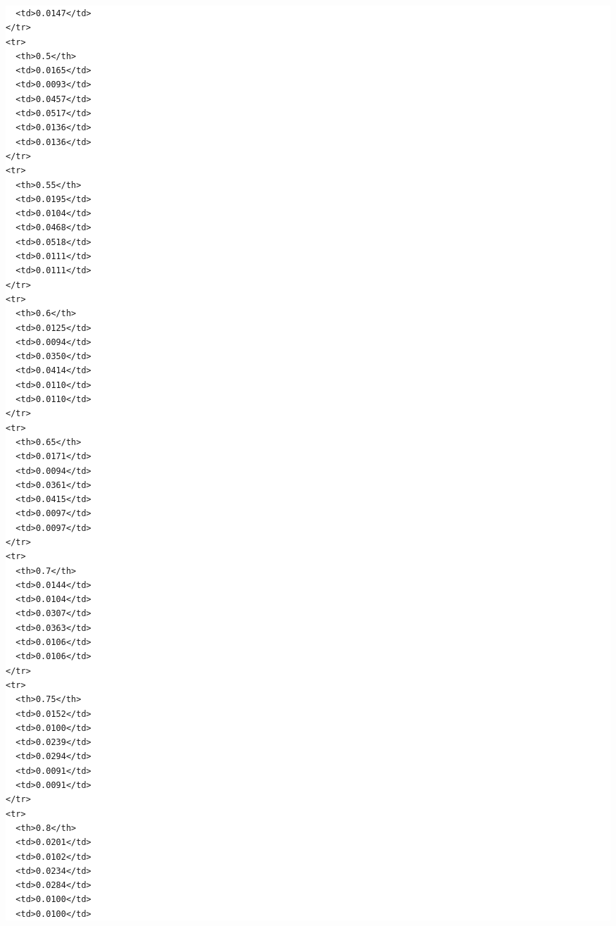      <td>0.0147</td>
    </tr>
    <tr>
      <th>0.5</th>
      <td>0.0165</td>
      <td>0.0093</td>
      <td>0.0457</td>
      <td>0.0517</td>
      <td>0.0136</td>
      <td>0.0136</td>
    </tr>
    <tr>
      <th>0.55</th>
      <td>0.0195</td>
      <td>0.0104</td>
      <td>0.0468</td>
      <td>0.0518</td>
      <td>0.0111</td>
      <td>0.0111</td>
    </tr>
    <tr>
      <th>0.6</th>
      <td>0.0125</td>
      <td>0.0094</td>
      <td>0.0350</td>
      <td>0.0414</td>
      <td>0.0110</td>
      <td>0.0110</td>
    </tr>
    <tr>
      <th>0.65</th>
      <td>0.0171</td>
      <td>0.0094</td>
      <td>0.0361</td>
      <td>0.0415</td>
      <td>0.0097</td>
      <td>0.0097</td>
    </tr>
    <tr>
      <th>0.7</th>
      <td>0.0144</td>
      <td>0.0104</td>
      <td>0.0307</td>
      <td>0.0363</td>
      <td>0.0106</td>
      <td>0.0106</td>
    </tr>
    <tr>
      <th>0.75</th>
      <td>0.0152</td>
      <td>0.0100</td>
      <td>0.0239</td>
      <td>0.0294</td>
      <td>0.0091</td>
      <td>0.0091</td>
    </tr>
    <tr>
      <th>0.8</th>
      <td>0.0201</td>
      <td>0.0102</td>
      <td>0.0234</td>
      <td>0.0284</td>
      <td>0.0100</td>
      <td>0.0100</td>
